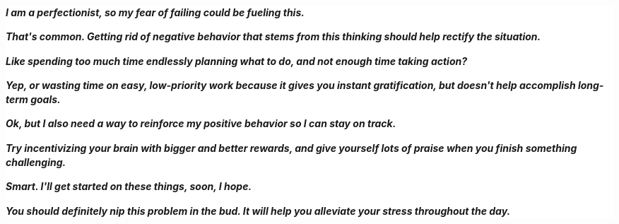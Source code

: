 ***I am a perfectionist, so my fear of failing could be fueling this.***

***That's common. Getting rid of negative behavior that stems from this thinking should help rectify the situation.***

***Like spending too much time endlessly planning what to do, and not enough time taking action?***

***Yep, or wasting time on easy, low-priority work because it gives you instant gratification, but doesn't help accomplish long-term goals.***

***Ok, but I also need a way to reinforce my positive behavior so I can stay on track.***

***Try incentivizing your brain with bigger and better rewards, and give yourself lots of praise when you finish something challenging.***

***Smart. I'll get started on these things, soon, I hope.***

***You should definitely nip this problem in the bud. It will help you alleviate your stress throughout the day.***


























